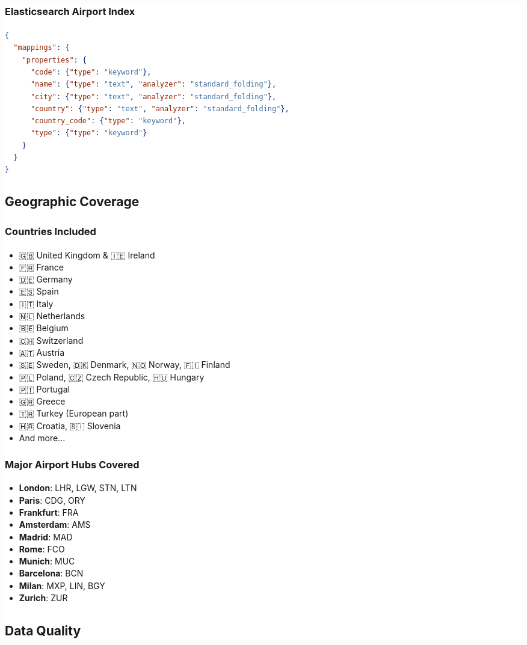 ### Elasticsearch Airport Index
```json
{
  "mappings": {
    "properties": {
      "code": {"type": "keyword"},
      "name": {"type": "text", "analyzer": "standard_folding"},
      "city": {"type": "text", "analyzer": "standard_folding"},
      "country": {"type": "text", "analyzer": "standard_folding"},
      "country_code": {"type": "keyword"},
      "type": {"type": "keyword"}
    }
  }
}
```

## Geographic Coverage

### Countries Included
- 🇬🇧 United Kingdom & 🇮🇪 Ireland
- 🇫🇷 France
- 🇩🇪 Germany
- 🇪🇸 Spain
- 🇮🇹 Italy
- 🇳🇱 Netherlands
- 🇧🇪 Belgium
- 🇨🇭 Switzerland
- 🇦🇹 Austria
- 🇸🇪 Sweden, 🇩🇰 Denmark, 🇳🇴 Norway, 🇫🇮 Finland
- 🇵🇱 Poland, 🇨🇿 Czech Republic, 🇭🇺 Hungary
- 🇵🇹 Portugal
- 🇬🇷 Greece
- 🇹🇷 Turkey (European part)
- 🇭🇷 Croatia, 🇸🇮 Slovenia
- And more...

### Major Airport Hubs Covered
- **London**: LHR, LGW, STN, LTN
- **Paris**: CDG, ORY
- **Frankfurt**: FRA
- **Amsterdam**: AMS
- **Madrid**: MAD
- **Rome**: FCO
- **Munich**: MUC
- **Barcelona**: BCN
- **Milan**: MXP, LIN, BGY
- **Zurich**: ZUR

## Data Quality
